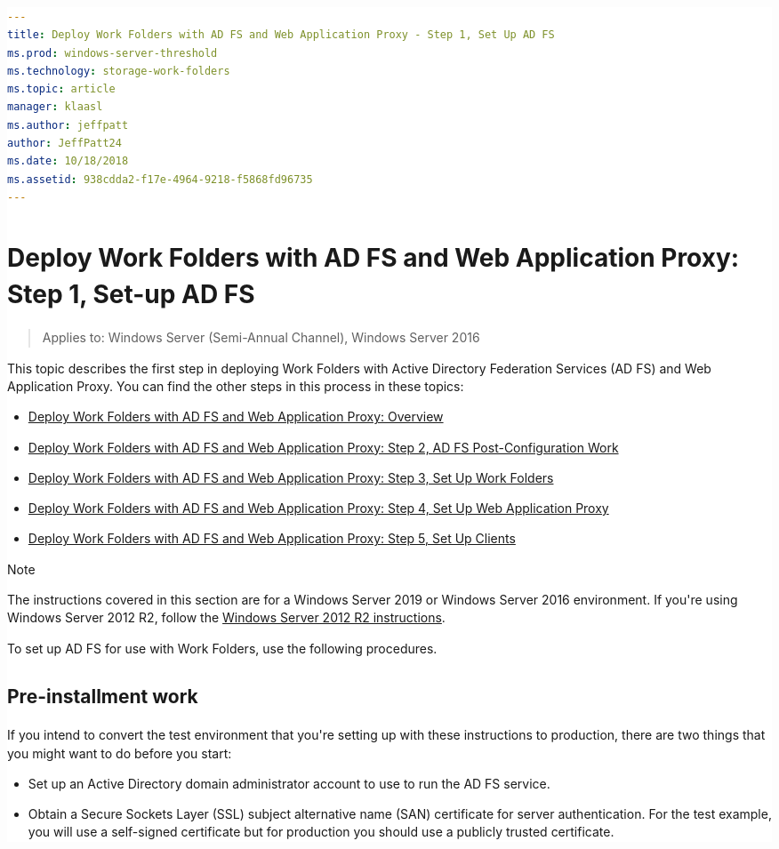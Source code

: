 ```yaml
---
title: Deploy Work Folders with AD FS and Web Application Proxy - Step 1, Set Up AD FS
ms.prod: windows-server-threshold
ms.technology: storage-work-folders
ms.topic: article
manager: klaasl
ms.author: jeffpatt
author: JeffPatt24
ms.date: 10/18/2018
ms.assetid: 938cdda2-f17e-4964-9218-f5868fd96735
---
```

# Deploy Work Folders with AD FS and Web Application Proxy: Step 1, Set-up AD FS

>Applies to: Windows Server (Semi-Annual Channel), Windows Server 2016

This topic describes the first step in deploying Work Folders with Active Directory Federation Services (AD FS) and Web Application Proxy. You can find the other steps in this process in these topics:  
  
-   [Deploy Work Folders with AD FS and Web Application Proxy: Overview](deploy-work-folders-adfs-overview.md)  
  
-   [Deploy Work Folders with AD FS and Web Application Proxy: Step 2, AD FS Post-Configuration Work](deploy-work-folders-adfs-step2.md)  
  
-   [Deploy Work Folders with AD FS and Web Application Proxy: Step 3, Set Up Work Folders](deploy-work-folders-adfs-step3.md)  
  
-   [Deploy Work Folders with AD FS and Web Application Proxy: Step 4, Set Up Web Application Proxy](deploy-work-folders-adfs-step4.md)  
  
-   [Deploy Work Folders with AD FS and Web Application Proxy: Step 5, Set Up Clients](deploy-work-folders-adfs-step5.md)  
  
> [!NOTE]
>   The instructions covered in this section are for a Windows Server 2019 or Windows Server 2016 environment. If you're using Windows Server 2012 R2, follow the [Windows Server 2012 R2 instructions](https://technet.microsoft.com/library/dn747208(v=ws.11).aspx).

To set up AD FS for use with Work Folders, use the following procedures.  
  
## Pre\-installment work  
If you intend to convert the test environment that you're setting up with these instructions to production, there are two things that you might want to do before you start:  
  
-   Set up an Active Directory domain administrator account to use to run the AD FS service.
  
-   Obtain a Secure Sockets Layer (SSL) subject alternative name (SAN) certificate for server authentication. For the test example, you will use a self-signed certificate but for production you should use a publicly trusted certificate.  
  